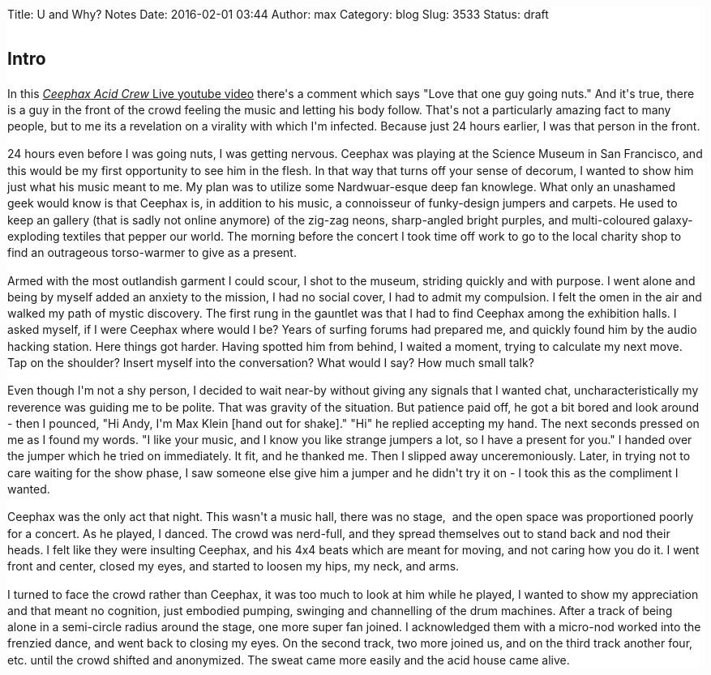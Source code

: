 Title: U and Why? Notes
Date: 2016-02-01 03:44
Author: max
Category: blog
Slug: 3533
Status: draft

Intro
-----

In this [*Ceephax Acid Crew* Live youtube video](https://www.youtube.com/watch?v=sQfFuMIQKY0) there's a comment which says "Love that one guy going nuts." And it's true, there is a guy in the front of the crowd feeling the music and letting his body follow. That's not a particularly amazing fact to many people, but to me its a revelation on a virality with which I'm infected. Because just 24 hours earlier, I was that person in the front.  
<iframe src="https://www.youtube.com/embed/sQfFuMIQKY0" style="width:560px !important" frameborder="0" allowfullscreen="allowfullscreen"></iframe>

24 hours even before I was going nuts, I was getting nervous. Ceephax was playing at the Science Museum in San Francisco, and this would be my first opportunity to see him in the flesh. In that way that turns off your sense of decorum, I wanted to show him just what his music meant to me. My plan was to utilize some Nardwuar-esque deep fan knowlege. What only an unashamed geek would know is that Ceephax is, in addition to his music, a connoisseur of funky-design jumpers and carpets. He used to keep an gallery (that is sadly not online anymore) of the zig-zag neons, sharp-angled bright purples, and multi-coloured galaxy-exploding textiles that pepper our world. The morning before the concert I took time off work to go to the local charity shop to find an outrageous torso-warmer to give as a present.

Armed with the most outlandish garment I could scour, I shot to the museum, striding quickly and with purpose. I went alone and being by myself added an anxiety to the mission, I had no social cover, I had to admit my compulsion. I felt the omen in the air and walked my path of mystic discovery. The first rung in the gauntlet was that I had to find Ceephax among the exhibition halls. I asked myself, if I were Ceephax where would I be? Years of surfing forums had prepared me, and quickly found him by the audio hacking station. Here things got harder. Having spotted him from behind, I waited a moment, trying to calculate my next move. Tap on the shoulder? Insert myself into the conversation? What would I say? How much small talk?

Even though I'm not a shy person, I decided to wait near-by without giving any signals that I wanted chat, uncharacteristically my reverence was guiding me to be polite. That was gravity of the situation. But patience paid off, he got a bit bored and look around - then I pounced, "Hi Andy, I'm Max Klein \[hand out for shake\]." "Hi" he replied accepting my hand. The next seconds pressed on me as I found my words. "I like your music, and I know you like strange jumpers a lot, so I have a present for you." I handed over the jumper which he tried on immediately. It fit, and he thanked me. Then I slipped away unceremoniously. Later, in trying not to care waiting for the show phase, I saw someone else give him a jumper and he didn't try it on - I took this as the compliment I wanted.

Ceephax was the only act that night. This wasn't a music hall, there was no stage,  and the open space was proportioned poorly for a concert. As he played, I danced. The crowd was nerd-full, and they spread themselves out to stand back and nod their heads. I felt like they were insulting Ceephax, and his 4x4 beats which are meant for moving, and not caring how you do it. I went front and center, closed my eyes, and started to loosen my hips, my neck, and arms.

I turned to face the crowd rather than Ceephax, it was too much to look at him while he played, I wanted to show my appreciation and that meant no cognition, just embodied pumping, swinging and channelling of the drum machines. After a track of being alone in a semi-circle radius around the stage, one more super fan joined. I acknowledged them with a micro-nod worked into the frenzied dance, and went back to closing my eyes. On the second track, two more joined us, and on the third track another four, etc. until the crowd shifted and anonymized. The sweat came more easily and the acid house came alive.
